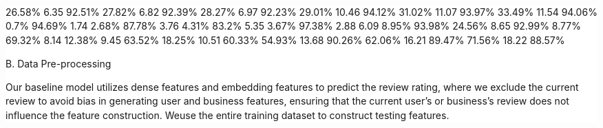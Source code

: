 26.58% 6.35
92.51%
27.82% 6.82
92.39%
28.27% 6.97
92.23%
29.01% 10.46
94.12%
31.02% 11.07
93.97%
33.49% 11.54
94.06%
0.7%
94.69%
1.74
2.68%
87.78%
3.76
4.31%
83.2%
5.35
3.67%
97.38%
2.88
6.09
8.95%
93.98%
24.56% 8.65
92.99%
8.77%
69.32%
8.14
12.38% 9.45
63.52%
18.25% 10.51
60.33%
54.93% 13.68
90.26%
62.06% 16.21
89.47%
71.56% 18.22
88.57%

B. Data Pre-processing

Our baseline model utilizes dense features and embedding
features to predict the review rating, where we exclude the
current review to avoid bias in generating user and business
features, ensuring that the current user’s or business’s review
does not influence the feature construction. Weuse the entire
training dataset to construct testing features.
